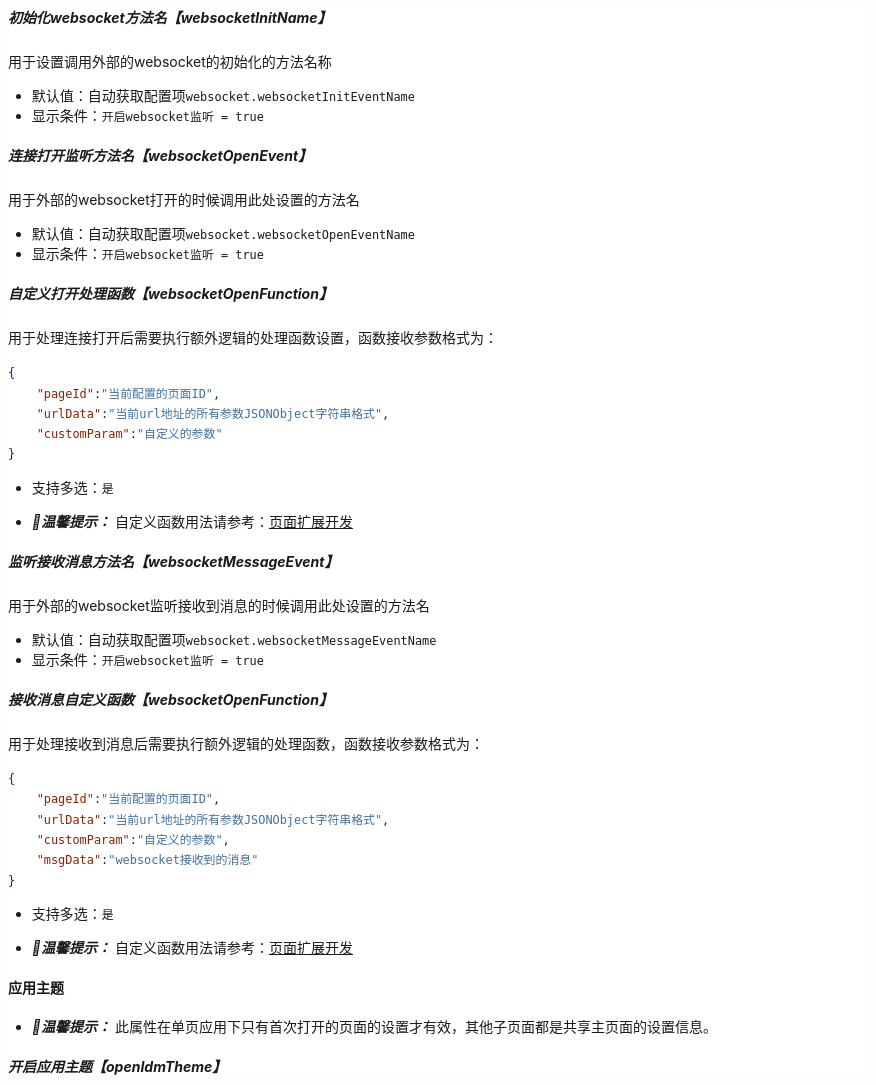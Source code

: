 ##### 初始化websocket方法名【websocketInitName】

用于设置调用外部的websocket的初始化的方法名称
- 默认值：自动获取配置项`websocket.websocketInitEventName`
- 显示条件：`开启websocket监听 = true`

##### 连接打开监听方法名【websocketOpenEvent】

用于外部的websocket打开的时候调用此处设置的方法名
- 默认值：自动获取配置项`websocket.websocketOpenEventName`
- 显示条件：`开启websocket监听 = true`

##### 自定义打开处理函数【websocketOpenFunction】

用于处理连接打开后需要执行额外逻辑的处理函数设置，函数接收参数格式为：
```json
{
    "pageId":"当前配置的页面ID",
    "urlData":"当前url地址的所有参数JSONObject字符串格式",
    "customParam":"自定义的参数"
}
```
- 支持多选：`是`

- ***📢温馨提示：***
自定义函数用法请参考：[页面扩展开发](https://yunit-code.github.io/zh/moduledevelop/pageextend.html)


##### 监听接收消息方法名【websocketMessageEvent】

用于外部的websocket监听接收到消息的时候调用此处设置的方法名
- 默认值：自动获取配置项`websocket.websocketMessageEventName`
- 显示条件：`开启websocket监听 = true`

##### 接收消息自定义函数【websocketOpenFunction】

用于处理接收到消息后需要执行额外逻辑的处理函数，函数接收参数格式为：
```json
{
    "pageId":"当前配置的页面ID",
    "urlData":"当前url地址的所有参数JSONObject字符串格式",
    "customParam":"自定义的参数",
    "msgData":"websocket接收到的消息"
}
```
- 支持多选：`是`

- ***📢温馨提示：***
自定义函数用法请参考：[页面扩展开发](https://yunit-code.github.io/zh/moduledevelop/pageextend.html)


#### 应用主题
- ***📢温馨提示：***
  此属性在单页应用下只有首次打开的页面的设置才有效，其他子页面都是共享主页面的设置信息。

##### 开启应用主题【openIdmTheme】
